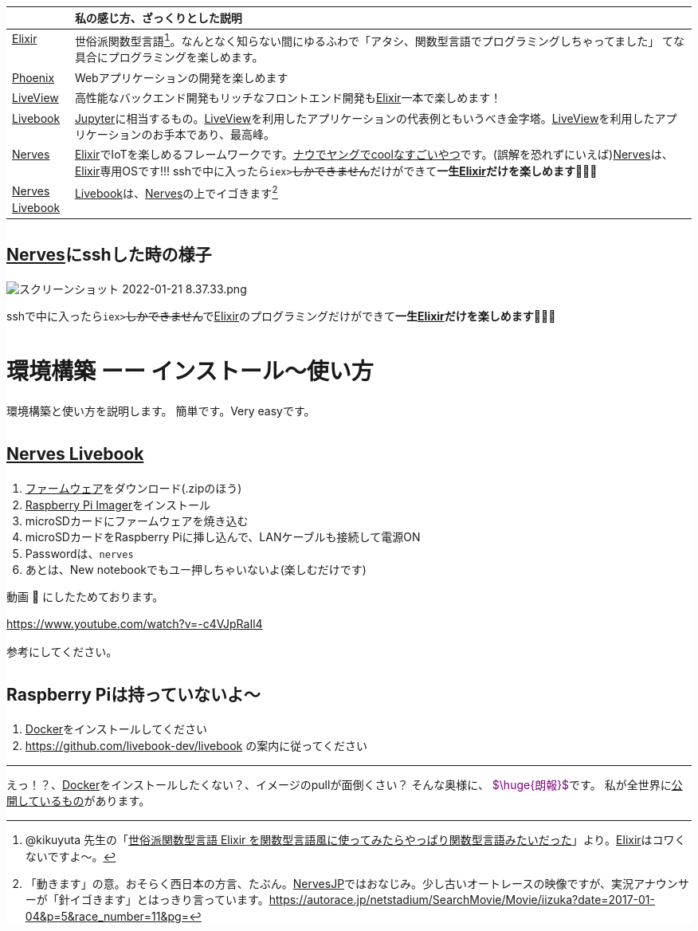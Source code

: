 |  | 私の感じ方、ざっくりとした説明 |
|:-|:-|
| [Elixir](https://elixir-lang.org/)  | 世俗派関数型言語[^4]。なんとなく知らない間にゆるふわで「アタシ、関数型言語でプログラミングしちゃってました」 てな具合にプログラミングを楽しめます。 |
| [Phoenix](https://www.phoenixframework.org/)  | Webアプリケーションの開発を楽しめます  |
| [LiveView](https://github.com/phoenixframework/phoenix_live_view)  | 高性能なバックエンド開発もリッチなフロントエンド開発も[Elixir](https://elixir-lang.org/)一本で楽しめます！  |
| [Livebook](https://github.com/livebook-dev/livebook)  | [Jupyter](https://jupyter.org/)に相当するもの。[LiveView](https://github.com/phoenixframework/phoenix_live_view)を利用したアプリケーションの代表例ともいうべき金字塔。[LiveView](https://github.com/phoenixframework/phoenix_live_view)を利用したアプリケーションのお手本であり、最高峰。  |
|[Nerves](https://www.nerves-project.org/)| [Elixir](https://elixir-lang.org/)でIoTを楽しめるフレームワークです。[ナウでヤングでcoolなすごいやつ](https://www.slideshare.net/takasehideki/elixirnervescool-249038510)です。(誤解を恐れずにいえば)[Nerves](https://www.nerves-project.org/)は、[Elixir](https://elixir-lang.org/)専用OSです!!! sshで中に入ったら`iex>`~~しかできません~~だけができて**一生[Elixir](https://elixir-lang.org/)だけを楽しめます:rocket::rocket::rocket:**　|
|[Nerves Livebook](https://github.com/livebook-dev/nerves_livebook) |[Livebook](https://github.com/livebook-dev/livebook)は、[Nerves](https://www.nerves-project.org/)の上でイゴきます[^2]|

[^4]: @kikuyuta 先生の「[世俗派関数型言語 Elixir を関数型言語風に使ってみたらやっぱり関数型言語みたいだった](https://qiita.com/kikuyuta/items/afa4c264720eb29d9760)」より。[Elixir](https://elixir-lang.org/)はコワくないですよ〜。

## [Nerves](https://www.nerves-project.org/)にsshした時の様子

![スクリーンショット 2022-01-21 8.37.33.png](https://qiita-image-store.s3.ap-northeast-1.amazonaws.com/0/131808/3b83d724-a5f5-3e13-7df6-85f1e75b2886.png)

sshで中に入ったら`iex>`~~しかできません~~で[Elixir](https://elixir-lang.org/)のプログラミングだけができて**一生[Elixir](https://elixir-lang.org/)だけを楽しめます:rocket::rocket::rocket:**


# 環境構築 ーー インストール〜使い方

環境構築と使い方を説明します。
簡単です。Very easyです。

## [Nerves Livebook](https://github.com/livebook-dev/nerves_livebook)

1. [ファームウェア](https://github.com/livebook-dev/nerves_livebook/releases)をダウンロード(.zipのほう)
1. [Raspberry Pi Imager](https://www.raspberrypi.com/software/)をインストール
1. microSDカードにファームウェアを焼き込む
1. microSDカードをRaspberry Piに挿し込んで、LANケーブルも接続して電源ON
1. Passwordは、`nerves`
1. あとは、New notebookでもユー押しちゃいないよ(楽しむだけです)

動画 :movie_camera: にしたためております。

https://www.youtube.com/watch?v=-c4VJpRaIl4

参考にしてください。

## Raspberry Piは持っていないよ〜

1. [Docker](https://www.docker.com/)をインストールしてください
2. https://github.com/livebook-dev/livebook の案内に従ってください

---

えっ！？、[Docker](https://www.docker.com/)をインストールしたくない？、イメージのpullが面倒くさい？
そんな奥様に、
<font color="purple">$\huge{朗報}$</font>です。
私が全世界に[公開しているもの](https://livebook.torifuku-kaiou.app/authenticate)があります。


[^1]: @kaizen_nagoya さんの「[「@e99h2121 アドベントカレンダーではありますまいか Advent Calendar 2020」の改訂版ではありますまいか Advent Calendar 2022 １日目　Most Breakthrough Generator](https://qiita.com/kaizen_nagoya/items/49ebebee3a0377f3b59b)」から着想を得て、模倣いたしました。 
[^2]: 「動きます」の意。おそらく西日本の方言、たぶん。[NervesJP](https://nerves-jp.connpass.com/)ではおなじみ。少し古いオートレースの映像ですが、実況アナウンサーが「針[^3]イゴきます」とはっきり言っています。https://autorace.jp/netstadium/SearchMovie/Movie/iizuka?date=2017-01-04&p=5&race_number=11&pg=
[^3]: 大時計の針のこと。針がイゴいてある地点まで到達すると選手はスタートを切って良い発走の合図。針がイゴきはじめると(おそらく)選手は緊張するし、スタートはその後のレース展開に大きく影響するので、車券を握りしめている観客たちがもっとも緊張する瞬間であるため、先の尖った鋭いものを連想させる針は緊張の暗喩としても言い得て妙。